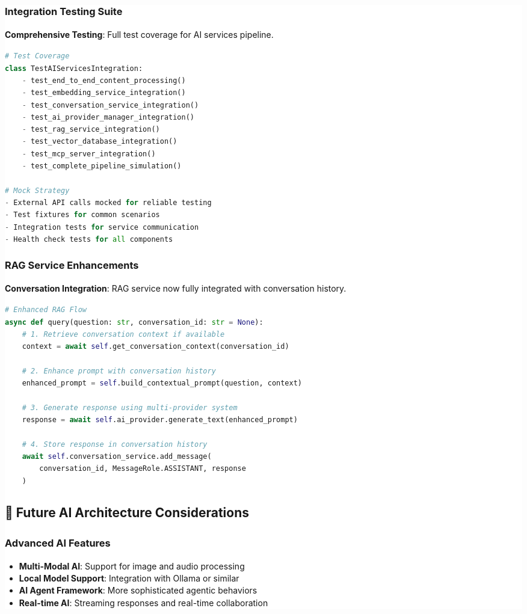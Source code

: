 ### Integration Testing Suite

**Comprehensive Testing**: Full test coverage for AI services pipeline.

```python
# Test Coverage
class TestAIServicesIntegration:
    - test_end_to_end_content_processing()
    - test_embedding_service_integration()
    - test_conversation_service_integration()
    - test_ai_provider_manager_integration()
    - test_rag_service_integration()
    - test_vector_database_integration()
    - test_mcp_server_integration()
    - test_complete_pipeline_simulation()

# Mock Strategy
- External API calls mocked for reliable testing
- Test fixtures for common scenarios
- Integration tests for service communication
- Health check tests for all components
```

### RAG Service Enhancements

**Conversation Integration**: RAG service now fully integrated with conversation history.

```python
# Enhanced RAG Flow
async def query(question: str, conversation_id: str = None):
    # 1. Retrieve conversation context if available
    context = await self.get_conversation_context(conversation_id)
    
    # 2. Enhance prompt with conversation history
    enhanced_prompt = self.build_contextual_prompt(question, context)
    
    # 3. Generate response using multi-provider system
    response = await self.ai_provider.generate_text(enhanced_prompt)
    
    # 4. Store response in conversation history
    await self.conversation_service.add_message(
        conversation_id, MessageRole.ASSISTANT, response
    )
```

## 🔮 Future AI Architecture Considerations

### Advanced AI Features
- **Multi-Modal AI**: Support for image and audio processing
- **Local Model Support**: Integration with Ollama or similar
- **AI Agent Framework**: More sophisticated agentic behaviors
- **Real-time AI**: Streaming responses and real-time collaboration
